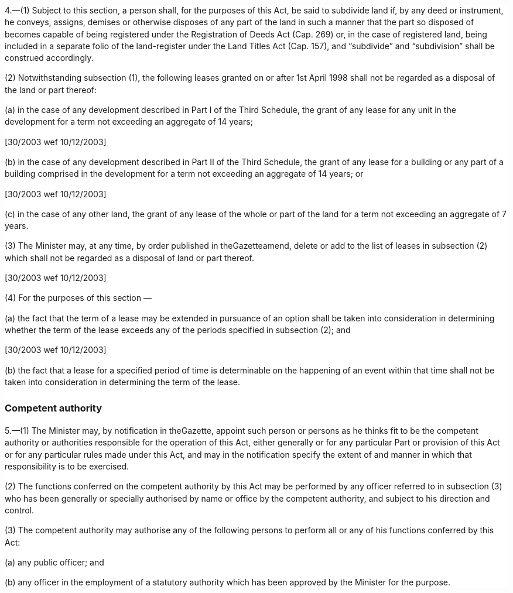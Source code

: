 4\.—(1) Subject to this section, a person shall, for the purposes of this Act, be said to subdivide land if, by any deed or instrument, he conveys, assigns, demises or otherwise disposes of any part of the land in such a manner that the part so disposed of becomes capable of being registered under the Registration of Deeds Act (Cap. 269) or, in the case of registered land, being included in a separate folio of the land-register under the Land Titles Act (Cap. 157), and “subdivide” and “subdivision” shall be construed accordingly.

(2) Notwithstanding subsection (1), the following leases granted on or after 1st April 1998 shall not be regarded as a disposal of the land or part thereof:

(a) in the case of any development described in Part I of the Third Schedule, the grant of any lease for any unit in the development for a term not exceeding an aggregate of 14 years;

[30/2003 wef 10/12/2003]

(b) in the case of any development described in Part II of the Third Schedule, the grant of any lease for a building or any part of a building comprised in the development for a term not exceeding an aggregate of 14 years; or

[30/2003 wef 10/12/2003]

(c) in the case of any other land, the grant of any lease of the whole or part of the land for a term not exceeding an aggregate of 7 years.

(3) The Minister may, at any time, by order published in theGazetteamend, delete or add to the list of leases in subsection (2) which shall not be regarded as a disposal of land or part thereof.

[30/2003 wef 10/12/2003]

(4) For the purposes of this section —

(a) the fact that the term of a lease may be extended in pursuance of an option shall be taken into consideration in determining whether the term of the lease exceeds any of the periods specified in subsection (2); and

[30/2003 wef 10/12/2003]

(b) the fact that a lease for a specified period of time is determinable on the happening of an event within that time shall not be taken into consideration in determining the term of the lease.

### Competent authority

5\.—(1) The Minister may, by notification in theGazette, appoint such person or persons as he thinks fit to be the competent authority or authorities responsible for the operation of this Act, either generally or for any particular Part or provision of this Act or for any particular rules made under this Act, and may in the notification specify the extent of and manner in which that responsibility is to be exercised.

(2) The functions conferred on the competent authority by this Act may be performed by any officer referred to in subsection (3) who has been generally or specially authorised by name or office by the competent authority, and subject to his direction and control.

(3) The competent authority may authorise any of the following persons to perform all or any of his functions conferred by this Act:

(a) any public officer; and

(b) any officer in the employment of a statutory authority which has been approved by the Minister for the purpose.
